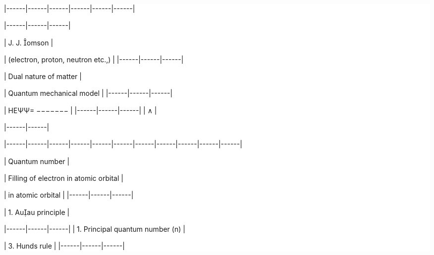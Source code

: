 





|------|------|------|------|------|------|








|------|------|------|

| J. J. omson |


| (electron, proton, neutron etc.,) |
|------|------|------|

| Dual nature of matter |


| Quantum mechanical model |
|------|------|------|




| HEΨΨ= −−−−−−− |
|------|------|------|
| ∧ |




|------|------|




|------|------|------|------|------|------|------|------|------|------|------|

| Quantum number |

| Filling of electron in atomic orbital |




| in atomic orbital |
|------|------|------|

| 1. Auau principle |



|------|------|------|
| 1.  Principal quantum number (n) |


| 3. Hunds rule |
|------|------|------|


